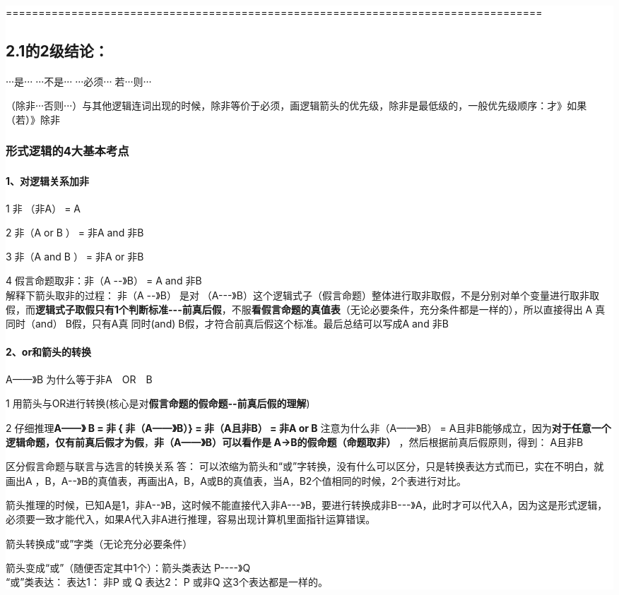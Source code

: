 



















==================================================================================

## 2.1的2级结论：

···是··· ···不是···   ···必须···  若···则···   

（除非···否则···）与其他逻辑连词出现的时候，除非等价于必须，画逻辑箭头的优先级，除非是最低级的，一般优先级顺序：才》如果（若）》除非



### 形式逻辑的4大基本考点

#### 1、对逻辑关系加非

1 非 （非A） = A

2 非（A or B ） = 非A and 非B

3 非（A and B ） = 非A or 非B

4 假言命题取非：非（A --》B） = A and 非B  
解释下箭头取非的过程：  非（A --》B） 是对 （A---》B）这个逻辑式子（假言命题）整体进行取非取假，不是分别对单个变量进行取非取假，而**逻辑式子取假只有1个判断标准---前真后假**，不服**看假言命题的真值表**（无论必要条件，充分条件都是一样的），所以直接得出 A 真 同时（and） B假，只有A真 同时(and) B假，才符合前真后假这个标准。最后总结可以写成A and 非B

#### 2、or和箭头的转换

A——》B 为什么等于非A　OR　B

1 用箭头与OR进行转换(核心是对**假言命题的假命题--前真后假的理解**) 

2 仔细推理**A——》 B =  非 { 非（A——》B）} = 非（A且非B） = 非A or B** 
注意为什么非（A——》B） = A且非B能够成立，因为**对于任意一个逻辑命题，仅有前真后假才为假**，**非（A——》B）**可以看作是** A→B的假命题（命题取非）** ，然后根据前真后假原则，得到：  A且非B



区分假言命题与联言与选言的转换关系
答： 可以浓缩为箭头和“或”字转换，没有什么可以区分，只是转换表达方式而已，实在不明白，就画出A ，B，A--》B的真值表，再画出A，B，A或B的真值表，当A，B2个值相同的时候，2个表进行对比。


箭头推理的时候，已知A是1，非A--》B，这时候不能直接代入非A---》B，要进行转换成非B---》A，此时才可以代入A，因为这是形式逻辑，必须要一致才能代入，如果A代入非A进行推理，容易出现计算机里面指针运算错误。

箭头转换成“或”字类（无论充分必要条件）

箭头变成“或”（随便否定其中1个）：箭头类表达 P----》Q  
“或”类表达： 
表达1： 非P 或 Q 
表达2： P 或非Q
这3个表达都是一样的。
